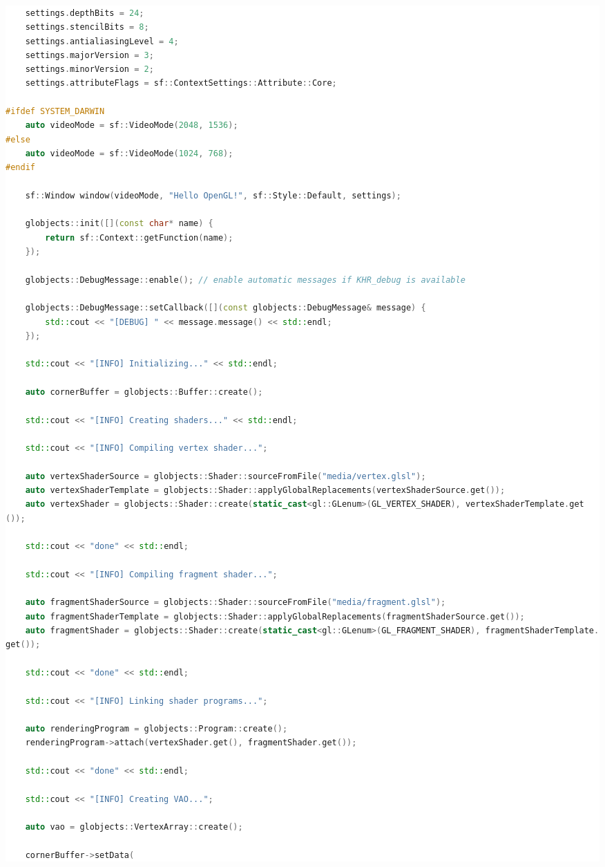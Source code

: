 ```cpp
    settings.depthBits = 24;
    settings.stencilBits = 8;
    settings.antialiasingLevel = 4;
    settings.majorVersion = 3;
    settings.minorVersion = 2;
    settings.attributeFlags = sf::ContextSettings::Attribute::Core;

#ifdef SYSTEM_DARWIN
    auto videoMode = sf::VideoMode(2048, 1536);
#else
    auto videoMode = sf::VideoMode(1024, 768);
#endif

    sf::Window window(videoMode, "Hello OpenGL!", sf::Style::Default, settings);

    globjects::init([](const char* name) {
        return sf::Context::getFunction(name);
    });

    globjects::DebugMessage::enable(); // enable automatic messages if KHR_debug is available

    globjects::DebugMessage::setCallback([](const globjects::DebugMessage& message) {
        std::cout << "[DEBUG] " << message.message() << std::endl;
    });

    std::cout << "[INFO] Initializing..." << std::endl;

    auto cornerBuffer = globjects::Buffer::create();

    std::cout << "[INFO] Creating shaders..." << std::endl;

    std::cout << "[INFO] Compiling vertex shader...";

    auto vertexShaderSource = globjects::Shader::sourceFromFile("media/vertex.glsl");
    auto vertexShaderTemplate = globjects::Shader::applyGlobalReplacements(vertexShaderSource.get());
    auto vertexShader = globjects::Shader::create(static_cast<gl::GLenum>(GL_VERTEX_SHADER), vertexShaderTemplate.get());

    std::cout << "done" << std::endl;

    std::cout << "[INFO] Compiling fragment shader...";

    auto fragmentShaderSource = globjects::Shader::sourceFromFile("media/fragment.glsl");
    auto fragmentShaderTemplate = globjects::Shader::applyGlobalReplacements(fragmentShaderSource.get());
    auto fragmentShader = globjects::Shader::create(static_cast<gl::GLenum>(GL_FRAGMENT_SHADER), fragmentShaderTemplate.get());

    std::cout << "done" << std::endl;

    std::cout << "[INFO] Linking shader programs...";

    auto renderingProgram = globjects::Program::create();
    renderingProgram->attach(vertexShader.get(), fragmentShader.get());

    std::cout << "done" << std::endl;

    std::cout << "[INFO] Creating VAO...";

    auto vao = globjects::VertexArray::create();

    cornerBuffer->setData(
```